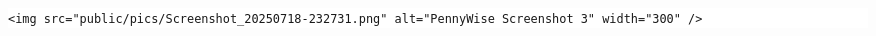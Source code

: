     <img src="public/pics/Screenshot_20250718-232731.png" alt="PennyWise Screenshot 3" width="300" />